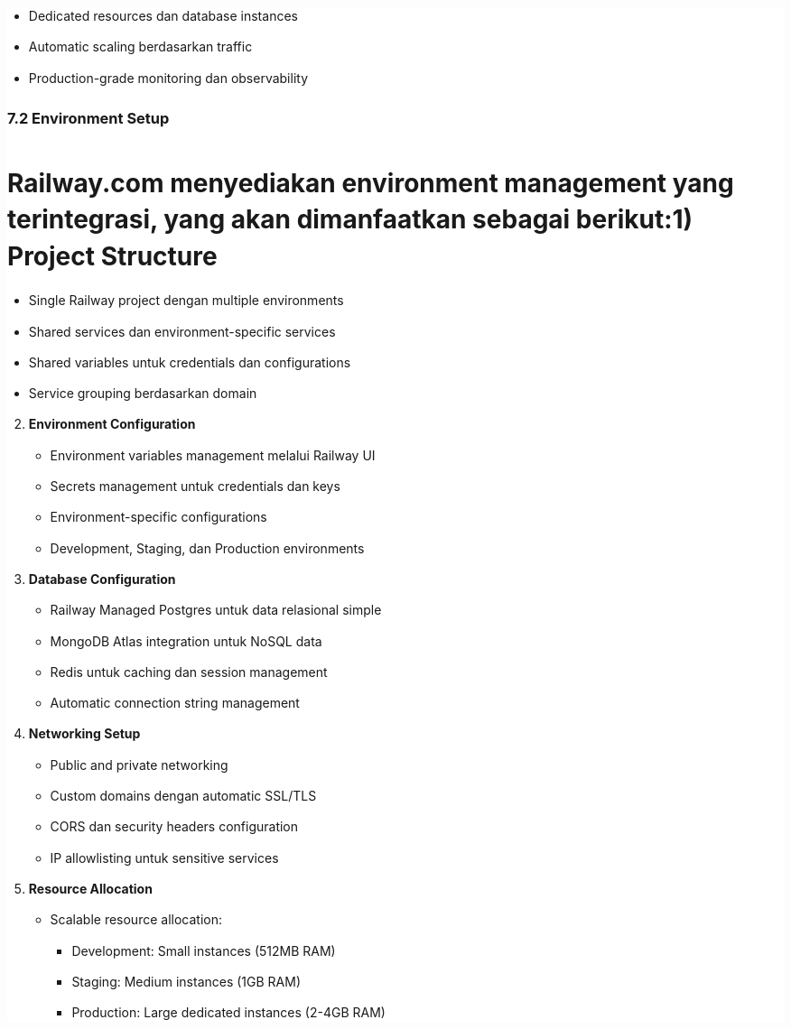    - Dedicated resources dan database instances

   - Automatic scaling berdasarkan traffic

   - Production-grade monitoring dan observability

### **7.2 Environment Setup**

# Railway.com menyediakan environment management yang terintegrasi, yang akan dimanfaatkan sebagai berikut:1) **Project Structure**

- Single Railway project dengan multiple environments

- Shared services dan environment-specific services

- Shared variables untuk credentials dan configurations

- Service grouping berdasarkan domain

2. **Environment Configuration**

   - Environment variables management melalui Railway UI

   - Secrets management untuk credentials dan keys

   - Environment-specific configurations

   - Development, Staging, dan Production environments

3. **Database Configuration**

   - Railway Managed Postgres untuk data relasional simple

   - MongoDB Atlas integration untuk NoSQL data

   - Redis untuk caching dan session management

   - Automatic connection string management

4. **Networking Setup**

   - Public and private networking

   - Custom domains dengan automatic SSL/TLS

   - CORS dan security headers configuration

   - IP allowlisting untuk sensitive services

5. **Resource Allocation**

   - Scalable resource allocation:

     - Development: Small instances (512MB RAM)

     - Staging: Medium instances (1GB RAM)

     - Production: Large dedicated instances (2-4GB RAM)
